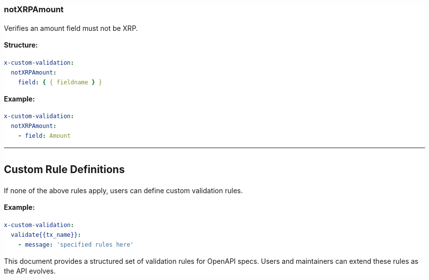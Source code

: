 ### **notXRPAmount**

Verifies an amount field must not be XRP.

**Structure:**

```yaml
x-custom-validation:
  notXRPAmount:
    field: { { fieldname } }
```

**Example:**

```yaml
x-custom-validation:
  notXRPAmount:
    - field: Amount
```

---

## **Custom Rule Definitions**

If none of the above rules apply, users can define custom validation rules.

**Example:**

```yaml
x-custom-validation:
  validate{{tx_name}}:
    - message: 'specified rules here'
```

This document provides a structured set of validation rules for OpenAPI specs. Users and maintainers can extend these rules as the API evolves.
